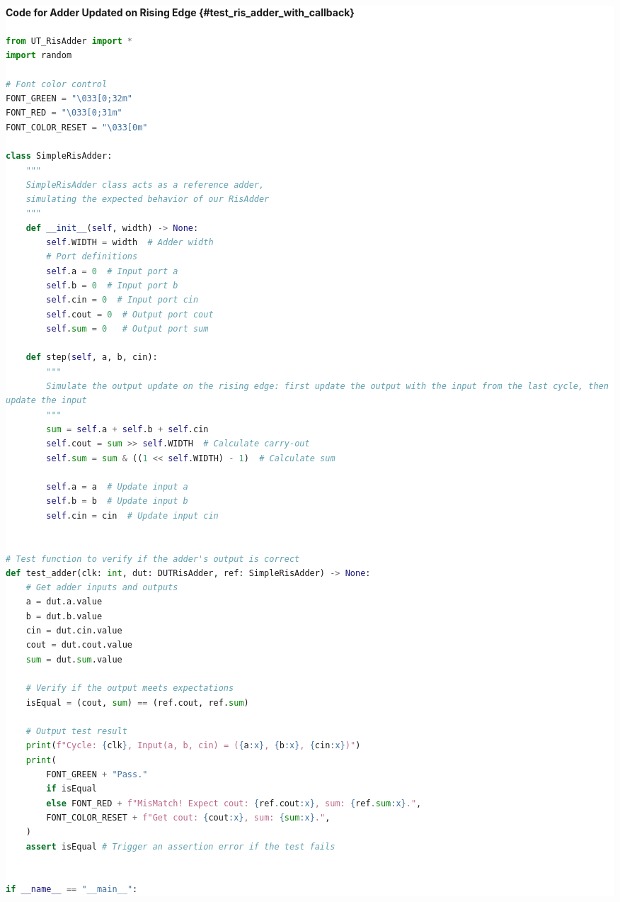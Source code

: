 #### Code for Adder Updated on Rising Edge {#test_ris_adder_with_callback}

```python
from UT_RisAdder import *
import random

# Font color control
FONT_GREEN = "\033[0;32m"
FONT_RED = "\033[0;31m"
FONT_COLOR_RESET = "\033[0m"

class SimpleRisAdder:
    """
    SimpleRisAdder class acts as a reference adder,
    simulating the expected behavior of our RisAdder 
    """
    def __init__(self, width) -> None:
        self.WIDTH = width  # Adder width
        # Port definitions
        self.a = 0  # Input port a
        self.b = 0  # Input port b
        self.cin = 0  # Input port cin
        self.cout = 0  # Output port cout
        self.sum = 0   # Output port sum

    def step(self, a, b, cin):
        """
        Simulate the output update on the rising edge: first update the output with the input from the last cycle, then update the input
        """
        sum = self.a + self.b + self.cin
        self.cout = sum >> self.WIDTH  # Calculate carry-out
        self.sum = sum & ((1 << self.WIDTH) - 1)  # Calculate sum

        self.a = a  # Update input a
        self.b = b  # Update input b
        self.cin = cin  # Update input cin        


# Test function to verify if the adder's output is correct
def test_adder(clk: int, dut: DUTRisAdder, ref: SimpleRisAdder) -> None:
    # Get adder inputs and outputs
    a = dut.a.value
    b = dut.b.value
    cin = dut.cin.value
    cout = dut.cout.value
    sum = dut.sum.value

    # Verify if the output meets expectations
    isEqual = (cout, sum) == (ref.cout, ref.sum)

    # Output test result
    print(f"Cycle: {clk}, Input(a, b, cin) = ({a:x}, {b:x}, {cin:x})")
    print(
        FONT_GREEN + "Pass."
        if isEqual
        else FONT_RED + f"MisMatch! Expect cout: {ref.cout:x}, sum: {ref.sum:x}.",
        FONT_COLOR_RESET + f"Get cout: {cout:x}, sum: {sum:x}.",
    )
    assert isEqual # Trigger an assertion error if the test fails


if __name__ == "__main__":
```